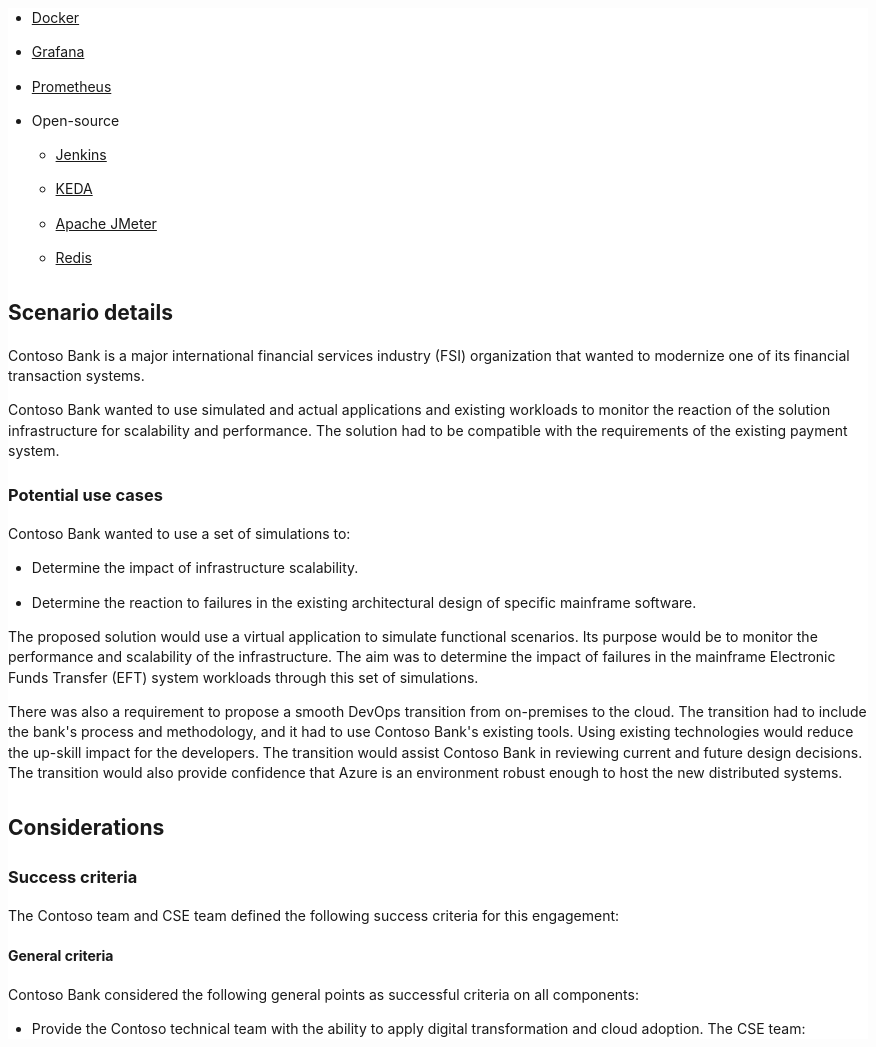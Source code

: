   * [Docker](https://www.docker.com)

  * [Grafana](https://grafana.com)

  * [Prometheus](https://prometheus.io)

* Open-source

  * [Jenkins](https://www.jenkins.io)

  * [KEDA](https://keda.sh)

  * [Apache JMeter](https://jmeter.apache.org)

  * [Redis](https://redis.io)

## Scenario details

Contoso Bank is a major international financial services industry (FSI) organization that wanted to modernize one of its financial transaction systems.

Contoso Bank wanted to use simulated and actual applications and existing workloads to monitor the reaction of the solution infrastructure for scalability and performance. The solution had to be compatible with the requirements of the existing payment system.

### Potential use cases

Contoso Bank wanted to use a set of simulations to:

* Determine the impact of infrastructure scalability.

* Determine the reaction to failures in the existing architectural design of specific mainframe software.

The proposed solution would use a virtual application to simulate functional scenarios. Its purpose would be to monitor the performance and scalability of the infrastructure. The aim was to determine the impact of failures in the mainframe Electronic Funds Transfer (EFT) system workloads through this set of simulations.

There was also a requirement to propose a smooth DevOps transition from on-premises to the cloud. The transition had to include the bank's process and methodology, and it had to  use Contoso Bank's existing tools. Using existing technologies would reduce the up-skill impact for the developers. The transition would assist Contoso Bank in reviewing current and future design decisions. The transition would also provide confidence that Azure is an environment robust enough to host the new distributed systems.

## Considerations

### Success criteria

The Contoso team and CSE team defined the following success criteria for this engagement:

#### General criteria

Contoso Bank considered the following general points as successful criteria on all components:

* Provide the Contoso technical team with the ability to apply digital transformation and cloud adoption. The CSE team:
